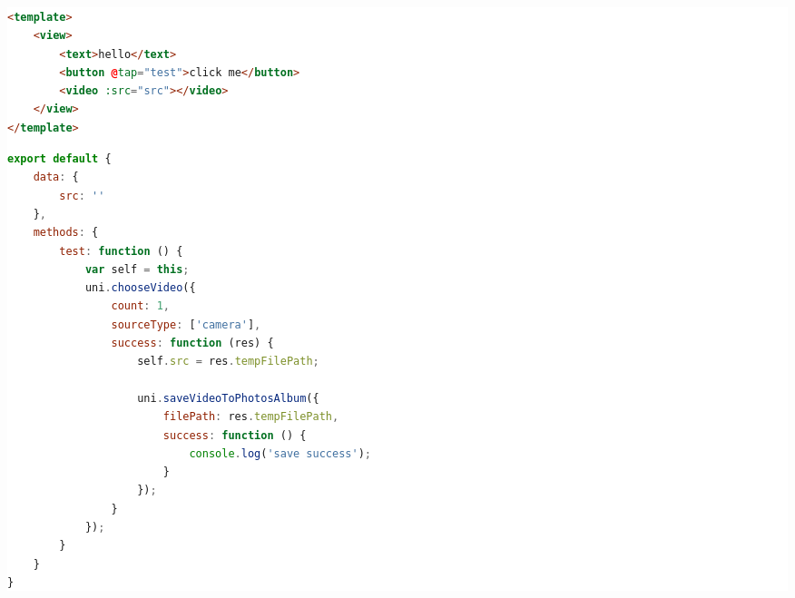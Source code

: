 ```html
<template>
	<view>
		<text>hello</text>
		<button @tap="test">click me</button>
		<video :src="src"></video>
	</view>
</template>
```
```javascript
export default {
	data: {
		src: ''
	},
	methods: {
		test: function () {
			var self = this;
			uni.chooseVideo({
				count: 1,
				sourceType: ['camera'],
				success: function (res) {
					self.src = res.tempFilePath;
					
					uni.saveVideoToPhotosAlbum({
						filePath: res.tempFilePath,
						success: function () {
							console.log('save success');
						}
					});
				}
			});
		}
	}
}
```
